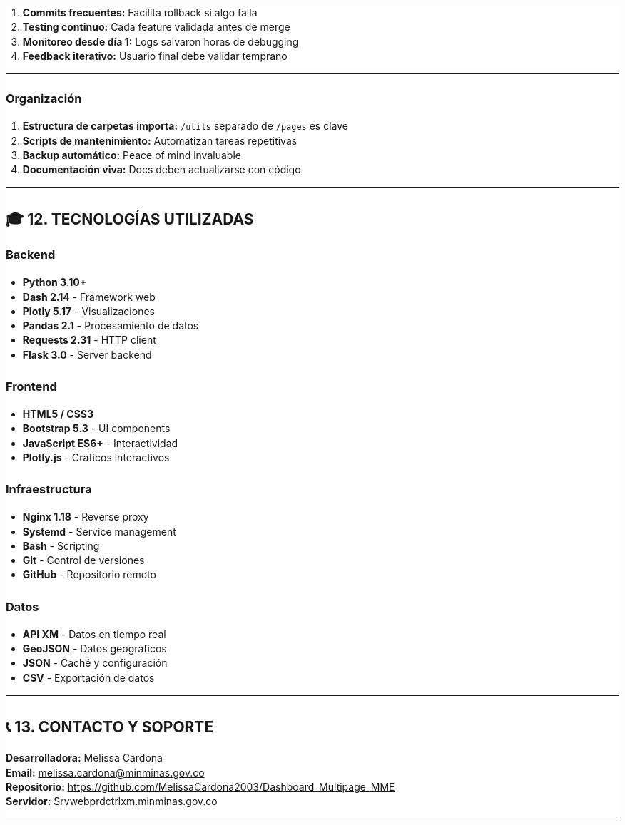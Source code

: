 1. **Commits frecuentes:** Facilita rollback si algo falla
2. **Testing continuo:** Cada feature validada antes de merge
3. **Monitoreo desde día 1:** Logs salvaron horas de debugging
4. **Feedback iterativo:** Usuario final debe validar temprano

---

### Organización

1. **Estructura de carpetas importa:** `/utils` separado de `/pages` es clave
2. **Scripts de mantenimiento:** Automatizan tareas repetitivas
3. **Backup automático:** Peace of mind invaluable
4. **Documentación viva:** Docs deben actualizarse con código

---

## 🎓 12. TECNOLOGÍAS UTILIZADAS

### Backend
- **Python 3.10+**
- **Dash 2.14** - Framework web
- **Plotly 5.17** - Visualizaciones
- **Pandas 2.1** - Procesamiento de datos
- **Requests 2.31** - HTTP client
- **Flask 3.0** - Server backend

### Frontend
- **HTML5 / CSS3**
- **Bootstrap 5.3** - UI components
- **JavaScript ES6+** - Interactividad
- **Plotly.js** - Gráficos interactivos

### Infraestructura
- **Nginx 1.18** - Reverse proxy
- **Systemd** - Service management
- **Bash** - Scripting
- **Git** - Control de versiones
- **GitHub** - Repositorio remoto

### Datos
- **API XM** - Datos en tiempo real
- **GeoJSON** - Datos geográficos
- **JSON** - Caché y configuración
- **CSV** - Exportación de datos

---

## 📞 13. CONTACTO Y SOPORTE

**Desarrolladora:** Melissa Cardona  
**Email:** melissa.cardona@minminas.gov.co  
**Repositorio:** https://github.com/MelissaCardona2003/Dashboard_Multipage_MME  
**Servidor:** Srvwebprdctrlxm.minminas.gov.co  

---